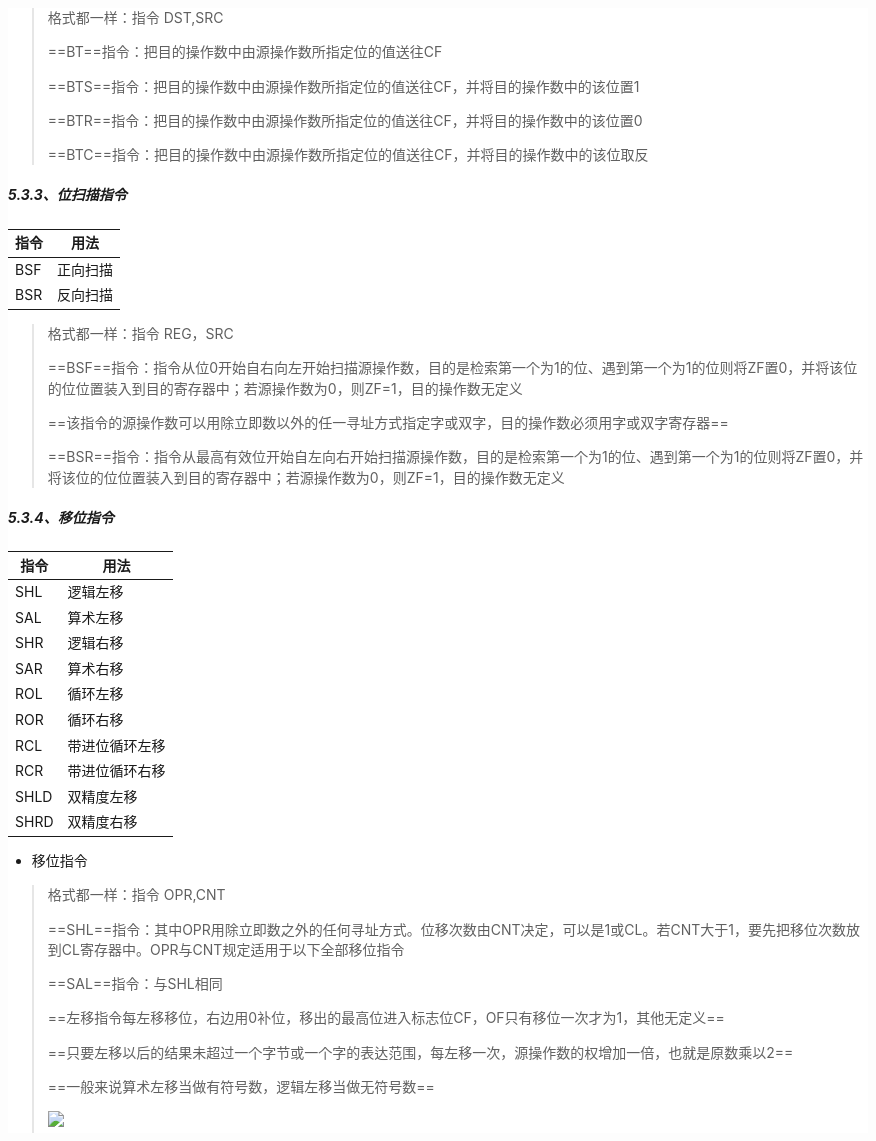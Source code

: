 > 格式都一样：指令 DST,SRC
>
> ==BT==指令：把目的操作数中由源操作数所指定位的值送往CF
>
> ==BTS==指令：把目的操作数中由源操作数所指定位的值送往CF，并将目的操作数中的该位置1
>
> ==BTR==指令：把目的操作数中由源操作数所指定位的值送往CF，并将目的操作数中的该位置0
>
> ==BTC==指令：把目的操作数中由源操作数所指定位的值送往CF，并将目的操作数中的该位取反

##### 5.3.3、位扫描指令

| 指令 | 用法     |
| ---- | -------- |
| BSF  | 正向扫描 |
| BSR  | 反向扫描 |

> 格式都一样：指令  REG，SRC
>
> ==BSF==指令：指令从位0开始自右向左开始扫描源操作数，目的是检索第一个为1的位、遇到第一个为1的位则将ZF置0，并将该位的位位置装入到目的寄存器中；若源操作数为0，则ZF=1，目的操作数无定义
>
> ==该指令的源操作数可以用除立即数以外的任一寻址方式指定字或双字，目的操作数必须用字或双字寄存器==
>
> ==BSR==指令：指令从最高有效位开始自左向右开始扫描源操作数，目的是检索第一个为1的位、遇到第一个为1的位则将ZF置0，并将该位的位位置装入到目的寄存器中；若源操作数为0，则ZF=1，目的操作数无定义

##### 5.3.4、移位指令

| 指令 | 用法           |
| ---- | -------------- |
| SHL  | 逻辑左移       |
| SAL  | 算术左移       |
| SHR  | 逻辑右移       |
| SAR  | 算术右移       |
| ROL  | 循环左移       |
| ROR  | 循环右移       |
| RCL  | 带进位循环左移 |
| RCR  | 带进位循环右移 |
| SHLD | 双精度左移     |
| SHRD | 双精度右移     |

- 移位指令

> 格式都一样：指令  OPR,CNT
>
> ==SHL==指令：其中OPR用除立即数之外的任何寻址方式。位移次数由CNT决定，可以是1或CL。若CNT大于1，要先把移位次数放到CL寄存器中。OPR与CNT规定适用于以下全部移位指令
>
> ==SAL==指令：与SHL相同
>
> ==左移指令每左移移位，右边用0补位，移出的最高位进入标志位CF，OF只有移位一次才为1，其他无定义==
>
> ==只要左移以后的结果未超过一个字节或一个字的表达范围，每左移一次，源操作数的权增加一倍，也就是原数乘以2==
>
> ==一般来说算术左移当做有符号数，逻辑左移当做无符号数==
>
> ![](https://note.youdao.com/yws/public/resource/92933d878935240680c00793fc3e404c/xmlnote/WEBRESOURCEca093b10330579be530a35621d8f5c00/347)